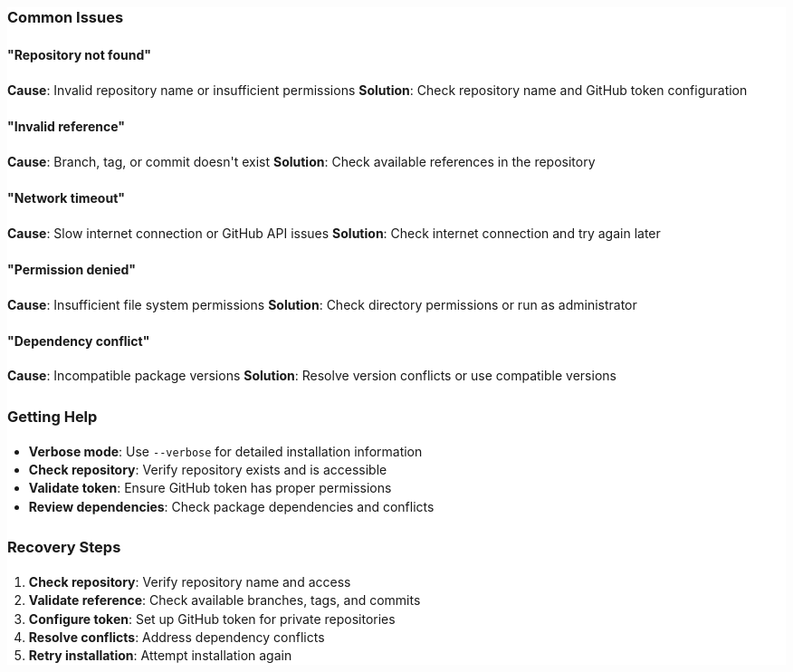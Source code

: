 ### Common Issues

#### "Repository not found"
**Cause**: Invalid repository name or insufficient permissions
**Solution**: Check repository name and GitHub token configuration

#### "Invalid reference"
**Cause**: Branch, tag, or commit doesn't exist
**Solution**: Check available references in the repository

#### "Network timeout"
**Cause**: Slow internet connection or GitHub API issues
**Solution**: Check internet connection and try again later

#### "Permission denied"
**Cause**: Insufficient file system permissions
**Solution**: Check directory permissions or run as administrator

#### "Dependency conflict"
**Cause**: Incompatible package versions
**Solution**: Resolve version conflicts or use compatible versions

### Getting Help

- **Verbose mode**: Use `--verbose` for detailed installation information
- **Check repository**: Verify repository exists and is accessible
- **Validate token**: Ensure GitHub token has proper permissions
- **Review dependencies**: Check package dependencies and conflicts

### Recovery Steps

1. **Check repository**: Verify repository name and access
2. **Validate reference**: Check available branches, tags, and commits
3. **Configure token**: Set up GitHub token for private repositories
4. **Resolve conflicts**: Address dependency conflicts
5. **Retry installation**: Attempt installation again
